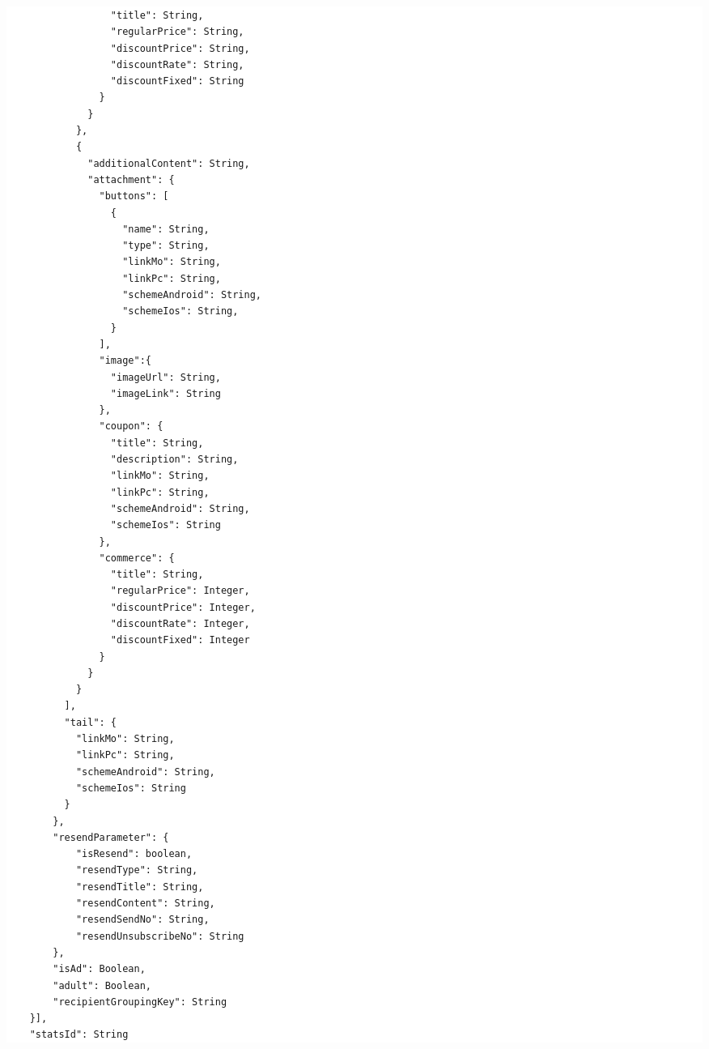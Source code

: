 ```
                  "title": String,
                  "regularPrice": String,
                  "discountPrice": String,
                  "discountRate": String,
                  "discountFixed": String
                }
              }
            },
            {
              "additionalContent": String,
              "attachment": {
                "buttons": [
                  {
                    "name": String,
                    "type": String,
                    "linkMo": String,
                    "linkPc": String,
                    "schemeAndroid": String,
                    "schemeIos": String,
                  }
                ],
                "image":{
                  "imageUrl": String,
                  "imageLink": String
                },
                "coupon": {
                  "title": String,
                  "description": String,
                  "linkMo": String,
                  "linkPc": String,
                  "schemeAndroid": String,
                  "schemeIos": String
                },
                "commerce": {
                  "title": String,
                  "regularPrice": Integer,
                  "discountPrice": Integer,
                  "discountRate": Integer,
                  "discountFixed": Integer
                }
              }
            }
          ],
          "tail": {
            "linkMo": String,
            "linkPc": String,
            "schemeAndroid": String,
            "schemeIos": String
          }
        },
        "resendParameter": {
            "isResend": boolean,
            "resendType": String,
            "resendTitle": String,
            "resendContent": String,
            "resendSendNo": String,
            "resendUnsubscribeNo": String
        },
        "isAd": Boolean,
        "adult": Boolean,
        "recipientGroupingKey": String
    }],
    "statsId": String
```